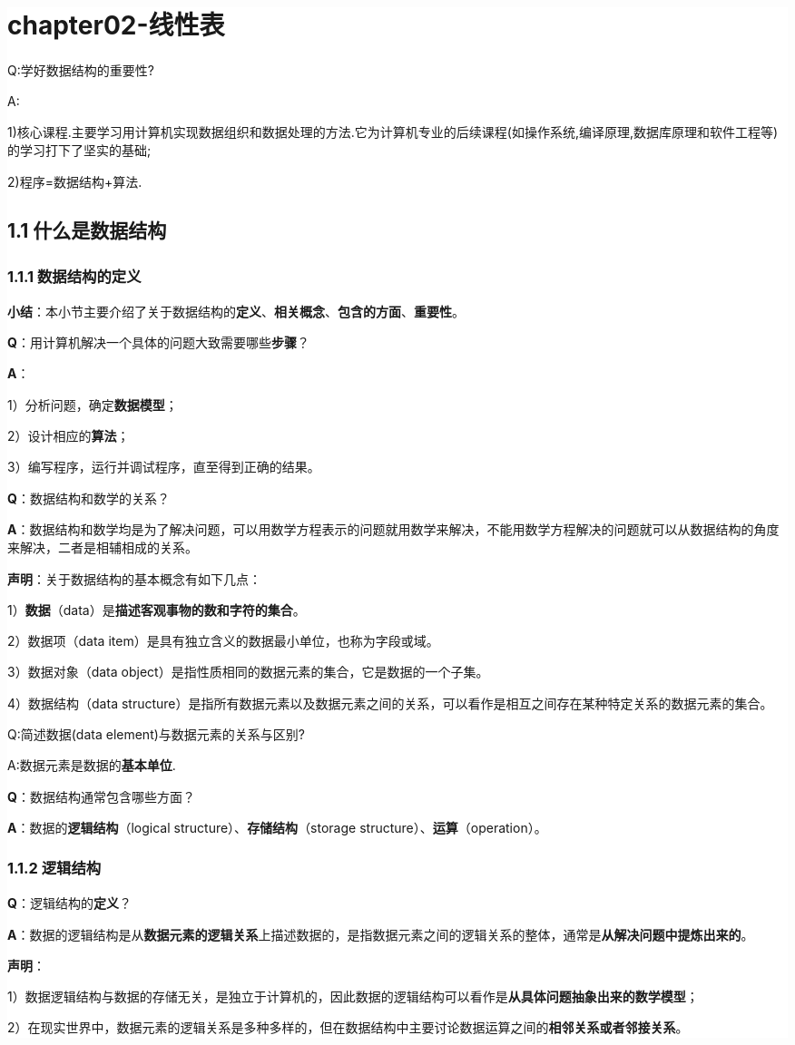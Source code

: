# chapter02-线性表

Q:学好数据结构的重要性?

A:

1)核心课程.主要学习用计算机实现数据组织和数据处理的方法.它为计算机专业的后续课程(如操作系统,编译原理,数据库原理和软件工程等)的学习打下了坚实的基础;

2)程序=数据结构+算法.

## 1.1 什么是数据结构

### 1.1.1 数据结构的定义

**小结**：本小节主要介绍了关于数据结构的**定义**、**相关概念**、**包含的方面**、**重要性**。

**Q**：用计算机解决一个具体的问题大致需要哪些**步骤**？

**A**：

1）分析问题，确定**数据模型**；

2）设计相应的**算法**；

3）编写程序，运行并调试程序，直至得到正确的结果。

**Q**：数据结构和数学的关系？

**A**：数据结构和数学均是为了解决问题，可以用数学方程表示的问题就用数学来解决，不能用数学方程解决的问题就可以从数据结构的角度来解决，二者是相辅相成的关系。

**声明**：关于数据结构的基本概念有如下几点：

1）**数据**（data）是**描述客观事物的数和字符的集合**。

2）数据项（data item）是具有独立含义的数据最小单位，也称为字段或域。

3）数据对象（data object）是指性质相同的数据元素的集合，它是数据的一个子集。

4）数据结构（data structure）是指所有数据元素以及数据元素之间的关系，可以看作是相互之间存在某种特定关系的数据元素的集合。

Q:简述数据(data element)与数据元素的关系与区别?

A:数据元素是数据的**基本单位**.

**Q**：数据结构通常包含哪些方面？

**A**：数据的**逻辑结构**（logical structure）、**存储结构**（storage structure）、**运算**（operation）。

### 1.1.2 逻辑结构

**Q**：逻辑结构的**定义**？

**A**：数据的逻辑结构是从**数据元素的逻辑关系**上描述数据的，是指数据元素之间的逻辑关系的整体，通常是**从解决问题中提炼出来的**。

**声明**：

1）数据逻辑结构与数据的存储无关，是独立于计算机的，因此数据的逻辑结构可以看作是**从具体问题抽象出来的数学模型**；

2）在现实世界中，数据元素的逻辑关系是多种多样的，但在数据结构中主要讨论数据运算之间的**相邻关系或者邻接关系**。
